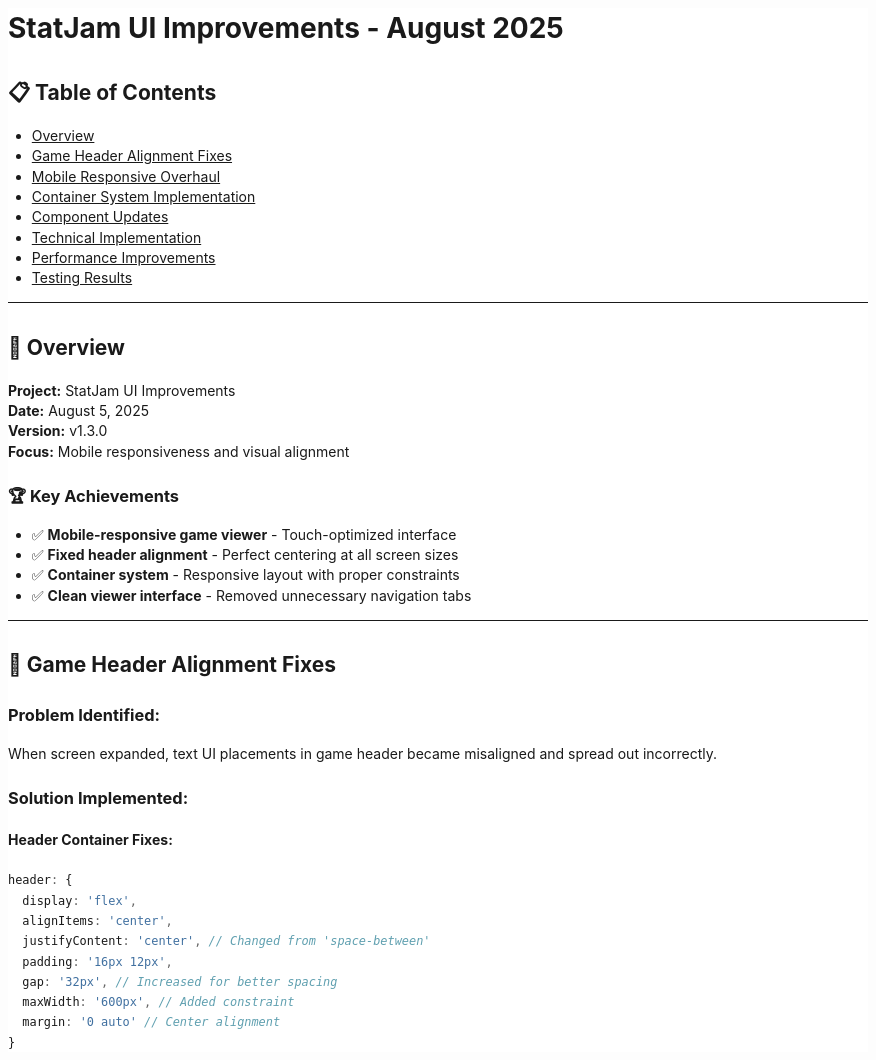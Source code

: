 # StatJam UI Improvements - August 2025

## 📋 Table of Contents
- [Overview](#overview)
- [Game Header Alignment Fixes](#game-header-alignment-fixes)
- [Mobile Responsive Overhaul](#mobile-responsive-overhaul)
- [Container System Implementation](#container-system-implementation)
- [Component Updates](#component-updates)
- [Technical Implementation](#technical-implementation)
- [Performance Improvements](#performance-improvements)
- [Testing Results](#testing-results)

---

## 🎯 Overview

**Project:** StatJam UI Improvements  
**Date:** August 5, 2025  
**Version:** v1.3.0  
**Focus:** Mobile responsiveness and visual alignment

### 🏆 Key Achievements
- ✅ **Mobile-responsive game viewer** - Touch-optimized interface
- ✅ **Fixed header alignment** - Perfect centering at all screen sizes
- ✅ **Container system** - Responsive layout with proper constraints
- ✅ **Clean viewer interface** - Removed unnecessary navigation tabs

---

## 🏀 Game Header Alignment Fixes

### **Problem Identified:**
When screen expanded, text UI placements in game header became misaligned and spread out incorrectly.

### **Solution Implemented:**

#### **Header Container Fixes:**
```typescript
header: {
  display: 'flex',
  alignItems: 'center',
  justifyContent: 'center', // Changed from 'space-between'
  padding: '16px 12px',
  gap: '32px', // Increased for better spacing
  maxWidth: '600px', // Added constraint
  margin: '0 auto' // Center alignment
}
```
